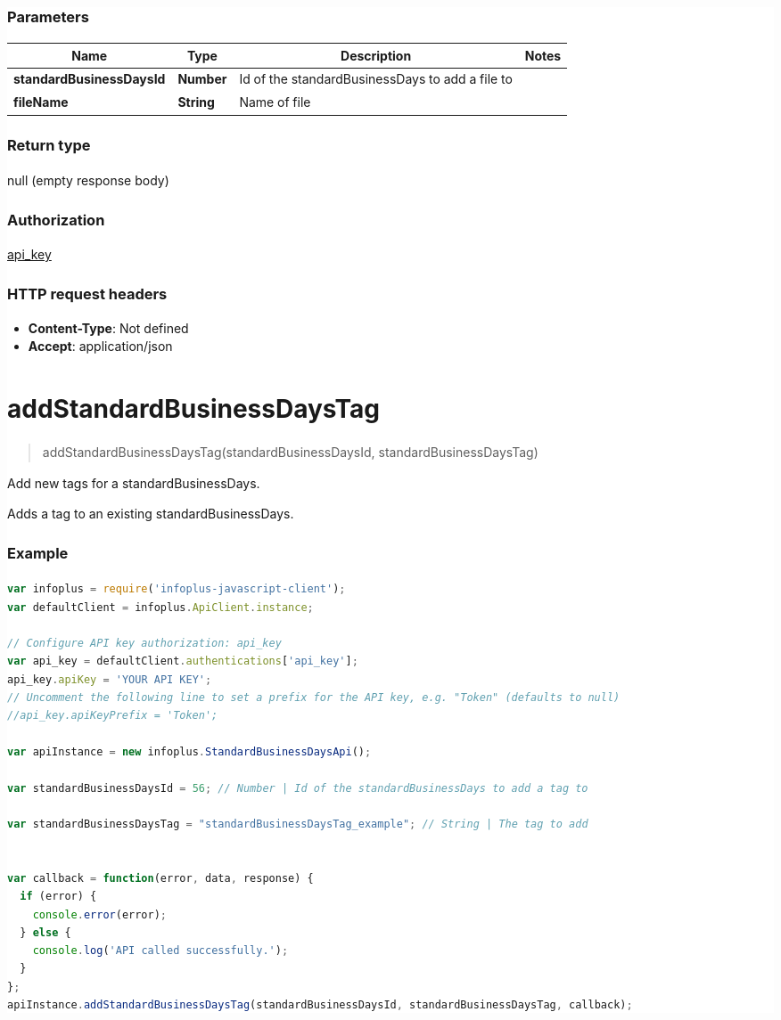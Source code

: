 ### Parameters

Name | Type | Description  | Notes
------------- | ------------- | ------------- | -------------
 **standardBusinessDaysId** | **Number**| Id of the standardBusinessDays to add a file to | 
 **fileName** | **String**| Name of file | 

### Return type

null (empty response body)

### Authorization

[api_key](../README.md#api_key)

### HTTP request headers

 - **Content-Type**: Not defined
 - **Accept**: application/json

<a name="addStandardBusinessDaysTag"></a>
# **addStandardBusinessDaysTag**
> addStandardBusinessDaysTag(standardBusinessDaysId, standardBusinessDaysTag)

Add new tags for a standardBusinessDays.

Adds a tag to an existing standardBusinessDays.

### Example
```javascript
var infoplus = require('infoplus-javascript-client');
var defaultClient = infoplus.ApiClient.instance;

// Configure API key authorization: api_key
var api_key = defaultClient.authentications['api_key'];
api_key.apiKey = 'YOUR API KEY';
// Uncomment the following line to set a prefix for the API key, e.g. "Token" (defaults to null)
//api_key.apiKeyPrefix = 'Token';

var apiInstance = new infoplus.StandardBusinessDaysApi();

var standardBusinessDaysId = 56; // Number | Id of the standardBusinessDays to add a tag to

var standardBusinessDaysTag = "standardBusinessDaysTag_example"; // String | The tag to add


var callback = function(error, data, response) {
  if (error) {
    console.error(error);
  } else {
    console.log('API called successfully.');
  }
};
apiInstance.addStandardBusinessDaysTag(standardBusinessDaysId, standardBusinessDaysTag, callback);
```
